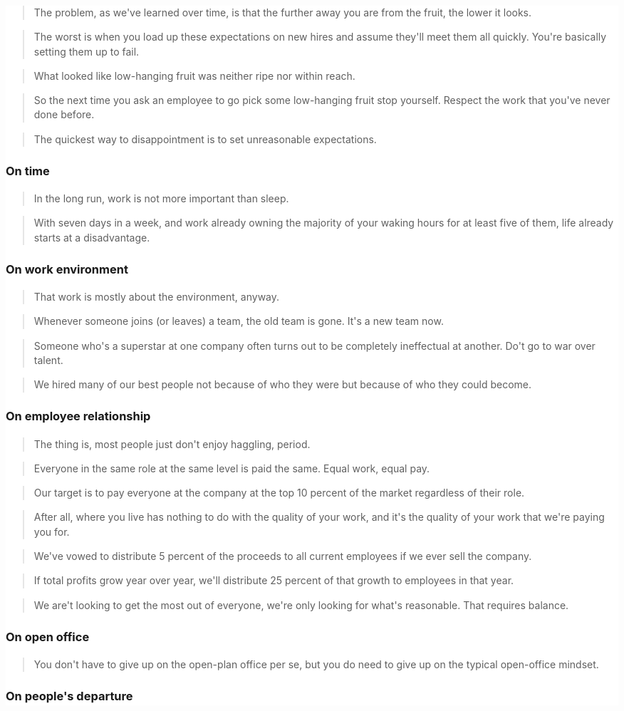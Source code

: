 > The problem, as we've learned over time, is that the further away you are from the fruit, the lower it looks.

> The worst is when you load up these expectations on new hires and assume they'll meet them all quickly. You're basically setting them up to fail.

> What looked like low-hanging fruit was neither ripe nor within reach.

> So the next time you ask an employee to go pick some low-hanging fruit stop yourself. Respect the work that you've never done before.

> The quickest way to disappointment is to set unreasonable expectations.

### On time

> In the long run, work is not more important than sleep.

> With seven days in a week, and work already owning the majority of your waking hours for at least five of them, life already starts at a disadvantage.

### On work environment 

> That work is mostly about the environment, anyway.

> Whenever someone joins (or leaves) a team, the old team is gone. It's a new team now.

> Someone who's a superstar at one company often turns out to be completely ineffectual at another. Do't go to war over talent.

> We hired many of our best people not because of who they were but because of who they could become.

### On employee relationship

> The thing is, most people just don't enjoy haggling, period.

> Everyone in the same role at the same level is paid the same. Equal work, equal pay.

> Our target is to pay everyone at the company at the top 10 percent of the market regardless of their role.

> After all, where you live has nothing to do with the quality of your work, and it's the quality of your work that we're paying you for.

> We've vowed to distribute 5 percent of the proceeds to all current employees if we ever sell the company.

> If total profits grow year over year, we'll distribute 25 percent of that growth to employees in that year.

> We are't looking to get the most out of everyone, we're only looking for what's reasonable. That requires balance.

### On open office

> You don't have to give up on the open-plan office per se, but you do need to give up on the typical open-office mindset.

### On people's departure 
